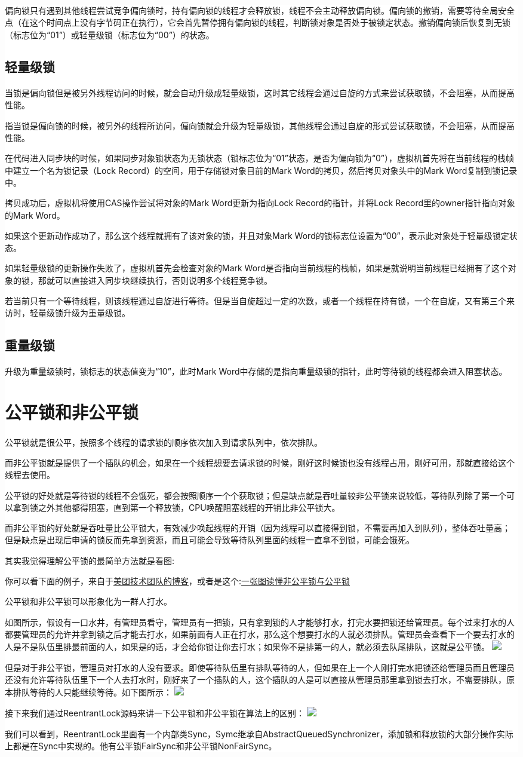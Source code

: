 偏向锁只有遇到其他线程尝试竞争偏向锁时，持有偏向锁的线程才会释放锁，线程不会主动释放偏向锁。偏向锁的撤销，需要等待全局安全点（在这个时间点上没有字节码正在执行），它会首先暂停拥有偏向锁的线程，判断锁对象是否处于被锁定状态。撤销偏向锁后恢复到无锁（标志位为“01”）或轻量级锁（标志位为“00”）的状态。

## 轻量级锁
当锁是偏向锁但是被另外线程访问的时候，就会自动升级成轻量级锁，这时其它线程会通过自旋的方式来尝试获取锁，不会阻塞，从而提高性能。

指当锁是偏向锁的时候，被另外的线程所访问，偏向锁就会升级为轻量级锁，其他线程会通过自旋的形式尝试获取锁，不会阻塞，从而提高性能。

在代码进入同步块的时候，如果同步对象锁状态为无锁状态（锁标志位为“01”状态，是否为偏向锁为“0”），虚拟机首先将在当前线程的栈帧中建立一个名为锁记录（Lock Record）的空间，用于存储锁对象目前的Mark Word的拷贝，然后拷贝对象头中的Mark Word复制到锁记录中。

拷贝成功后，虚拟机将使用CAS操作尝试将对象的Mark Word更新为指向Lock Record的指针，并将Lock Record里的owner指针指向对象的Mark Word。

如果这个更新动作成功了，那么这个线程就拥有了该对象的锁，并且对象Mark Word的锁标志位设置为“00”，表示此对象处于轻量级锁定状态。

如果轻量级锁的更新操作失败了，虚拟机首先会检查对象的Mark Word是否指向当前线程的栈帧，如果是就说明当前线程已经拥有了这个对象的锁，那就可以直接进入同步块继续执行，否则说明多个线程竞争锁。

若当前只有一个等待线程，则该线程通过自旋进行等待。但是当自旋超过一定的次数，或者一个线程在持有锁，一个在自旋，又有第三个来访时，轻量级锁升级为重量级锁。

## 重量级锁

升级为重量级锁时，锁标志的状态值变为“10”，此时Mark Word中存储的是指向重量级锁的指针，此时等待锁的线程都会进入阻塞状态。

# 公平锁和非公平锁
公平锁就是很公平，按照多个线程的请求锁的顺序依次加入到请求队列中，依次排队。

而非公平锁就是提供了一个插队的机会，如果在一个线程想要去请求锁的时候，刚好这时候锁也没有线程占用，刚好可用，那就直接给这个线程去使用。

公平锁的好处就是等待锁的线程不会饿死，都会按照顺序一个个获取锁；但是缺点就是吞吐量较非公平锁来说较低，等待队列除了第一个可以拿到锁之外其他都得阻塞，直到第一个释放锁，CPU唤醒阻塞线程的开销比非公平锁大。

而非公平锁的好处就是吞吐量比公平锁大，有效减少唤起线程的开销（因为线程可以直接得到锁，不需要再加入到队列），整体吞吐量高；但是缺点是出现后申请的锁反而先拿到资源，而且可能会导致等待队列里面的线程一直拿不到锁，可能会饿死。

其实我觉得理解公平锁的最简单方法就是看图:

你可以看下面的例子，来自于[美团技术团队的博客](https://tech.meituan.com/2018/11/15/java-lock.html)，或者是这个:[一张图读懂非公平锁与公平锁](https://www.jianshu.com/p/f584799f1c77)

公平锁和非公平锁可以形象化为一群人打水。

如图所示，假设有一口水井，有管理员看守，管理员有一把锁，只有拿到锁的人才能够打水，打完水要把锁还给管理员。每个过来打水的人都要管理员的允许并拿到锁之后才能去打水，如果前面有人正在打水，那么这个想要打水的人就必须排队。管理员会查看下一个要去打水的人是不是队伍里排最前面的人，如果是的话，才会给你锁让你去打水；如果你不是排第一的人，就必须去队尾排队，这就是公平锁。
![](https://cdn.littlecorgi.top/mweb/2019-11-28/15749265754437.png)

但是对于非公平锁，管理员对打水的人没有要求。即使等待队伍里有排队等待的人，但如果在上一个人刚打完水把锁还给管理员而且管理员还没有允许等待队伍里下一个人去打水时，刚好来了一个插队的人，这个插队的人是可以直接从管理员那里拿到锁去打水，不需要排队，原本排队等待的人只能继续等待。如下图所示：
![](https://cdn.littlecorgi.top/mweb/2019-11-28/15749266850342.png)


接下来我们通过ReentrantLock源码来讲一下公平锁和非公平锁在算法上的区别：
![](https://cdn.littlecorgi.top/mweb/2019-11-28/15749283538129.jpg)

我们可以看到，ReentrantLock里面有一个内部类Sync，Symc继承自AbstractQueuedSynchronizer，添加锁和释放锁的大部分操作实际上都是在Sync中实现的。他有公平锁FairSync和非公平锁NonFairSync。
